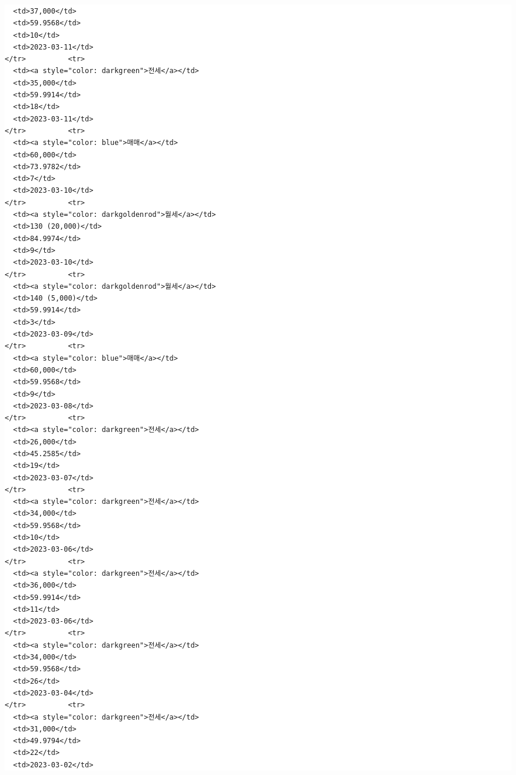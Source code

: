       <td>37,000</td>
      <td>59.9568</td>
      <td>10</td>
      <td>2023-03-11</td>
    </tr>          <tr>
      <td><a style="color: darkgreen">전세</a></td>
      <td>35,000</td>
      <td>59.9914</td>
      <td>18</td>
      <td>2023-03-11</td>
    </tr>          <tr>
      <td><a style="color: blue">매매</a></td>
      <td>60,000</td>
      <td>73.9782</td>
      <td>7</td>
      <td>2023-03-10</td>
    </tr>          <tr>
      <td><a style="color: darkgoldenrod">월세</a></td>
      <td>130 (20,000)</td>
      <td>84.9974</td>
      <td>9</td>
      <td>2023-03-10</td>
    </tr>          <tr>
      <td><a style="color: darkgoldenrod">월세</a></td>
      <td>140 (5,000)</td>
      <td>59.9914</td>
      <td>3</td>
      <td>2023-03-09</td>
    </tr>          <tr>
      <td><a style="color: blue">매매</a></td>
      <td>60,000</td>
      <td>59.9568</td>
      <td>9</td>
      <td>2023-03-08</td>
    </tr>          <tr>
      <td><a style="color: darkgreen">전세</a></td>
      <td>26,000</td>
      <td>45.2585</td>
      <td>19</td>
      <td>2023-03-07</td>
    </tr>          <tr>
      <td><a style="color: darkgreen">전세</a></td>
      <td>34,000</td>
      <td>59.9568</td>
      <td>10</td>
      <td>2023-03-06</td>
    </tr>          <tr>
      <td><a style="color: darkgreen">전세</a></td>
      <td>36,000</td>
      <td>59.9914</td>
      <td>11</td>
      <td>2023-03-06</td>
    </tr>          <tr>
      <td><a style="color: darkgreen">전세</a></td>
      <td>34,000</td>
      <td>59.9568</td>
      <td>26</td>
      <td>2023-03-04</td>
    </tr>          <tr>
      <td><a style="color: darkgreen">전세</a></td>
      <td>31,000</td>
      <td>49.9794</td>
      <td>22</td>
      <td>2023-03-02</td>
